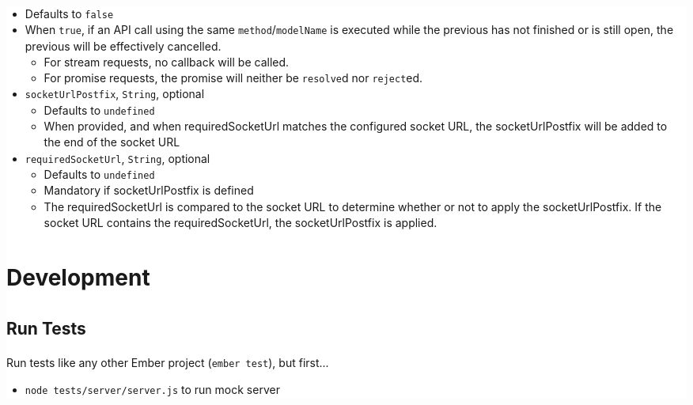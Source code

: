   * Defaults to `false`
  * When `true`, if an API call using the same `method`/`modelName` is executed while the previous has not finished or is still open, the previous will be effectively cancelled.
    * For stream requests, no callback will be called.
    * For promise requests, the promise will neither be `resolve`d nor `reject`ed.
* `socketUrlPostfix`, `String`, optional
  * Defaults to `undefined`
  * When provided, and when requiredSocketUrl matches the configured socket URL, the socketUrlPostfix will be added to the end of the socket URL
* `requiredSocketUrl`, `String`, optional
  * Defaults to `undefined`
  * Mandatory if socketUrlPostfix is defined
  * The requiredSocketUrl is compared to the socket URL to determine whether or not to apply the socketUrlPostfix. If the socket URL contains the requiredSocketUrl, the socketUrlPostfix is applied.

# Development

## Run Tests

Run tests like any other Ember project (`ember test`), but first...

* `node tests/server/server.js` to run mock server